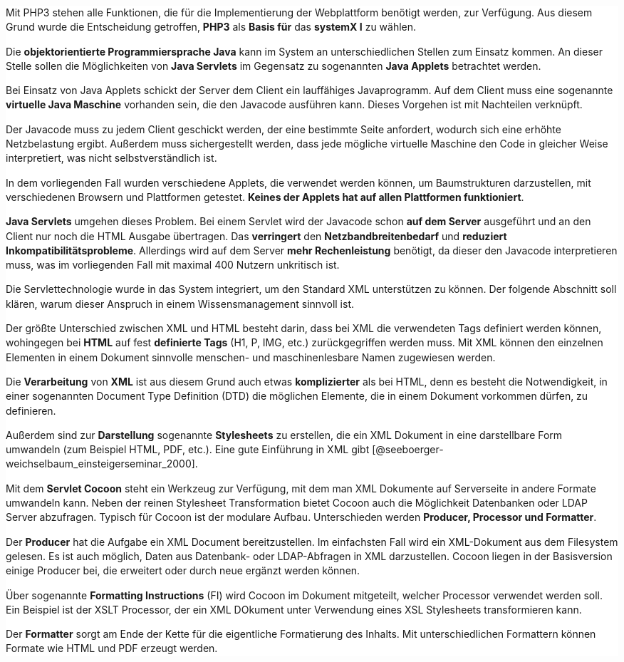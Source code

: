 Mit PHP3 stehen alle Funktionen, die für die Implementierung der Webplattform benötigt werden, zur Verfügung. Aus diesem Grund wurde die Entscheidung getroffen, **PHP3** als **Basis für** das **systemX I** zu wählen.

Die **objektorientierte Programmiersprache Java** kann im System an unterschiedlichen Stellen zum Einsatz kommen. An dieser Stelle sollen die Möglichkeiten von **Java Servlets** im Gegensatz zu sogenannten **Java Applets** betrachtet werden.

Bei Einsatz von Java Applets schickt der Server dem Client ein lauffähiges Javaprogramm. Auf dem Client muss eine sogenannte **virtuelle Java Maschine** vorhanden sein, die den Javacode ausführen kann. Dieses Vorgehen ist mit Nachteilen verknüpft.

Der Javacode muss zu jedem Client geschickt werden, der eine bestimmte Seite anfordert, wodurch sich eine erhöhte Netzbelastung ergibt. Außerdem muss sichergestellt werden, dass jede mögliche virtuelle Maschine den Code in gleicher Weise interpretiert, was nicht selbstverständlich ist.

In dem vorliegenden Fall wurden verschiedene Applets, die verwendet werden können, um Baumstrukturen darzustellen, mit verschiedenen Browsern und Plattformen getestet. **Keines der Applets hat auf allen Plattformen funktioniert**.

**Java Servlets** umgehen dieses Problem. Bei einem Servlet wird der Javacode schon **auf dem Server** ausgeführt und an den Client nur noch die HTML Ausgabe übertragen. Das **verringert** den **Netzbandbreitenbedarf** und **reduziert Inkompatibilitätsprobleme**. Allerdings wird auf dem Server **mehr Rechenleistung** benötigt, da dieser den Javacode interpretieren muss, was im vorliegenden Fall mit maximal 400 Nutzern unkritisch ist.

Die Servlettechnologie wurde in das System integriert, um den Standard XML unterstützen zu können. Der folgende Abschnitt soll klären, warum dieser Anspruch in einem Wissensmanagement sinnvoll ist.

Der größte Unterschied zwischen XML und HTML besteht darin, dass bei XML die verwendeten Tags definiert werden können, wohingegen bei **HTML** auf fest **definierte Tags** (H1, P, IMG, etc.) zurückgegriffen werden muss. Mit XML können den einzelnen Elementen in einem Dokument sinnvolle menschen- und maschinenlesbare Namen zugewiesen werden.

Die **Verarbeitung** von **XML** ist aus diesem Grund auch etwas **komplizierter** als bei HTML, denn es besteht die Notwendigkeit, in einer sogenannten Document Type Definition (DTD) die möglichen Elemente, die in einem Dokument vorkommen dürfen, zu definieren.

Außerdem sind zur **Darstellung** sogenannte **Stylesheets** zu erstellen, die ein XML Dokument in eine darstellbare Form umwandeln (zum Beispiel HTML, PDF, etc.). Eine gute Einführung in XML gibt [@seeboerger-weichselbaum_einsteigerseminar_2000].

Mit dem **Servlet Cocoon** steht ein Werkzeug zur Verfügung, mit dem man XML Dokumente auf Serverseite in andere Formate umwandeln kann. Neben der reinen Stylesheet Transformation bietet Cocoon auch die Möglichkeit Datenbanken oder LDAP Server abzufragen. Typisch für Cocoon ist der modulare Aufbau. Unterschieden werden **Producer, Processor und Formatter**.

Der **Producer** hat die Aufgabe ein XML Document bereitzustellen. Im einfachsten Fall wird ein XML-Dokument aus dem Filesystem gelesen. Es ist auch möglich, Daten aus Datenbank- oder LDAP-Abfragen in XML darzustellen. Cocoon liegen in der Basisversion einige Producer bei, die erweitert oder durch neue ergänzt werden können.

Über sogenannte **Formatting Instructions** (FI) wird Cocoon im Dokument mitgeteilt, welcher Processor verwendet werden soll. Ein Beispiel ist der XSLT Processor, der ein XML DOkument unter Verwendung eines XSL Stylesheets transformieren kann.

Der **Formatter** sorgt am Ende der Kette für die eigentliche Formatierung des Inhalts. Mit unterschiedlichen Formattern können Formate wie HTML und PDF erzeugt werden.
